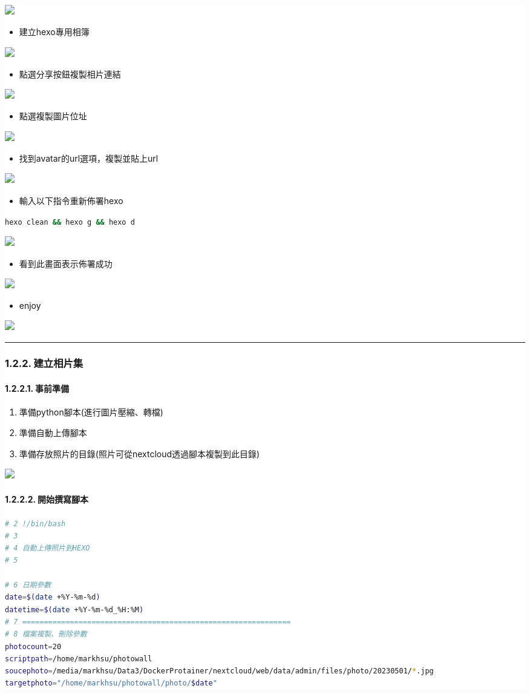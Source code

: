 ![](https://mybookstack.zeabur.app/uploads/images/gallery/2025-08/2f32e2a2-upload-bfec6a30d4384961f4013dd14a56a41f.png)

- 建立hexo專用相簿

![](https://mybookstack.zeabur.app/uploads/images/gallery/2025-08/KZO872958a6-upload-51d9edeeaa079a38c7c92040f3d1f8da.png)

- 點選分享按鈕複製相片連結

![](https://mybookstack.zeabur.app/uploads/images/gallery/2025-08/93c84e26-upload-e19327eace8e67e4294a3b896cdb8fc3.png)

- 點選複製圖片位址

![](https://mybookstack.zeabur.app/uploads/images/gallery/2025-08/doHd74368fd-upload-e7a084eac8cf201160458b8b76a4da65.png)

- 找到avatar的url選項，複製並貼上url

![](https://mybookstack.zeabur.app/uploads/images/gallery/2025-08/pFRf02c5472-upload-18d5c392a77c4ff9fa2ea7a85f9db5dd.png)

- 輸入以下指令重新佈署hexo

```bash
hexo clean && hexo g && hexo d
```

![](https://mybookstack.zeabur.app/uploads/images/gallery/2025-08/KM00a9dd217-upload-ce82cdedc1fb4f7fc48f795cdb24a4c1.png)

- 看到此畫面表示佈署成功

![](https://mybookstack.zeabur.app/uploads/images/gallery/2025-08/EZB5a13452a-upload-7aa447904921bbf8fc6ba8b6b71835a7.png)

- enjoy

![](https://mybookstack.zeabur.app/uploads/images/gallery/2025-08/zk1f588920e-upload-4afb28479c20048bd1f1463e387b2317.png)

* * *



### 1.2.2. 建立相片集

#### 1.2.2.1. 事前準備



1. 準備python腳本(進行圖片壓縮、轉檔)

2. 準備自動上傳腳本

3. 準備存放照片的目錄(照片可從nextcloud透過腳本複製到此目錄)



![](https://mybookstack.zeabur.app/uploads/images/gallery/2025-08/c210f235-upload-b105a823e015c573949638b8e110b391.png)

#### 1.2.2.2. 開始撰寫腳本

```bash
# 2 !/bin/bash
# 3 
# 4 自動上傳照片到HEXO
# 5 

# 6 日期參數
date=$(date +%Y-%m-%d)
datetime=$(date +%Y-%m-%d_%H:%M)
# 7 ==============================================================
# 8 檔案複製、刪除參數
photocount=20
scriptpath=/home/markhsu/photowall
soucephoto=/media/markhsu/Data3/DockerProtainer/nextcloud/web/data/admin/files/photo/20230501/*.jpg
targetphoto="/home/markhsu/photowall/photo/$date"
```